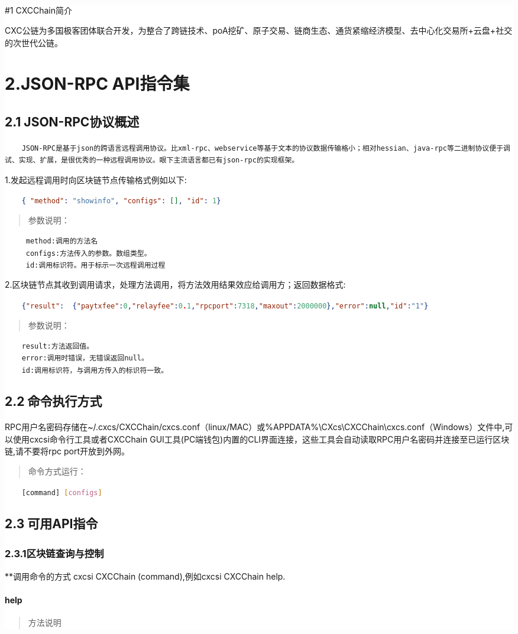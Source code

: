 #1 CXCChain简介

CXC公链为多国极客团体联合开发，为整合了跨链技术、poA挖矿、原子交易、链商生态、通货紧缩经济模型、去中心化交易所+云盘+社交的次世代公链。

# 2.JSON-RPC API指令集

## 2.1 JSON-RPC协议概述

```
	JSON-RPC是基于json的跨语言远程调用协议。比xml-rpc、webservice等基于文本的协议数据传输格小；相对hessian、java-rpc等二进制协议便于调试、实现、扩展，是很优秀的一种远程调用协议。眼下主流语言都已有json-rpc的实现框架。
```

1.发起远程调用时向区块链节点传输格式例如以下:

```json
	{ "method": "showinfo", "configs": [], "id": 1}
```
> 参数说明：

```
	 method:调用的方法名
	 configs:方法传入的参数。数组类型。
	 id:调用标识符。用于标示一次远程调用过程
```
2.区块链节点其收到调用请求，处理方法调用，将方法效用结果效应给调用方；返回数据格式:

```json
	{"result":	{"paytxfee":0,"relayfee":0.1,"rpcport":7318,"maxout":2000000},"error":null,"id":"1"}
```
> 参数说明：

```
	result:方法返回值。
	error:调用时错误，无错误返回null。
	id:调用标识符，与调用方传入的标识符一致。
```
## 2.2 命令执行方式

RPC用户名密码存储在~/.cxcs/CXCChain/cxcs.conf（linux/MAC）或%APPDATA%\CXcs\CXCChain\cxcs.conf（Windows）文件中,可以使用cxcsi命令行工具或者CXCChain GUI工具(PC端钱包)内置的CLI界面连接，这些工具会自动读取RPC用户名密码并连接至已运行区块链,请不要将rpc port开放到外网。

> 命令方式运行：

```bash
	[command] [configs]
```
## 2.3 可用API指令

### 2.3.1区块链查询与控制

**调用命令的方式 cxcsi CXCChain (command),例如cxcsi CXCChain help.

#### help
> 方法说明
